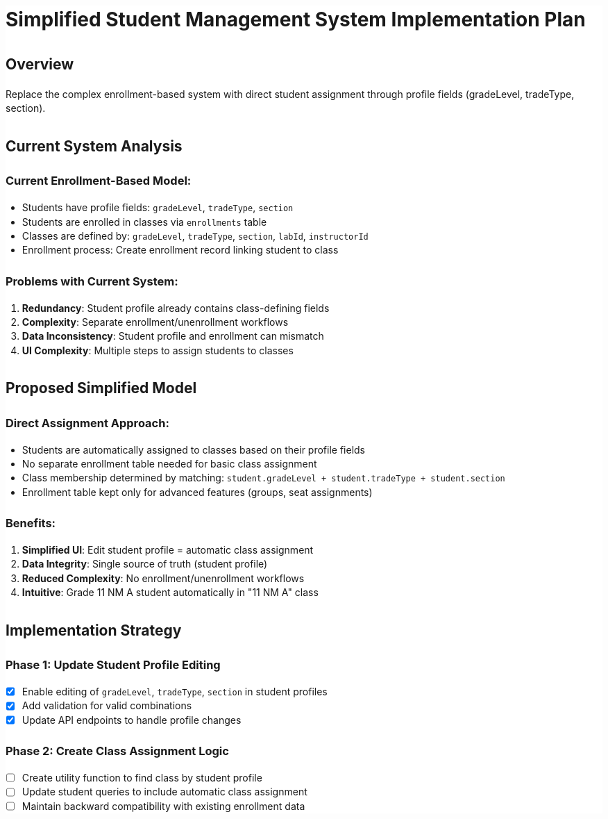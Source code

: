 # Simplified Student Management System Implementation Plan

## Overview
Replace the complex enrollment-based system with direct student assignment through profile fields (gradeLevel, tradeType, section).

## Current System Analysis

### Current Enrollment-Based Model:
- Students have profile fields: `gradeLevel`, `tradeType`, `section`
- Students are enrolled in classes via `enrollments` table
- Classes are defined by: `gradeLevel`, `tradeType`, `section`, `labId`, `instructorId`
- Enrollment process: Create enrollment record linking student to class

### Problems with Current System:
1. **Redundancy**: Student profile already contains class-defining fields
2. **Complexity**: Separate enrollment/unenrollment workflows
3. **Data Inconsistency**: Student profile and enrollment can mismatch
4. **UI Complexity**: Multiple steps to assign students to classes

## Proposed Simplified Model

### Direct Assignment Approach:
- Students are automatically assigned to classes based on their profile fields
- No separate enrollment table needed for basic class assignment
- Class membership determined by matching: `student.gradeLevel + student.tradeType + student.section`
- Enrollment table kept only for advanced features (groups, seat assignments)

### Benefits:
1. **Simplified UI**: Edit student profile = automatic class assignment
2. **Data Integrity**: Single source of truth (student profile)
3. **Reduced Complexity**: No enrollment/unenrollment workflows
4. **Intuitive**: Grade 11 NM A student automatically in "11 NM A" class

## Implementation Strategy

### Phase 1: Update Student Profile Editing
- [x] Enable editing of `gradeLevel`, `tradeType`, `section` in student profiles
- [x] Add validation for valid combinations
- [x] Update API endpoints to handle profile changes

### Phase 2: Create Class Assignment Logic
- [ ] Create utility function to find class by student profile
- [ ] Update student queries to include automatic class assignment
- [ ] Maintain backward compatibility with existing enrollment data
